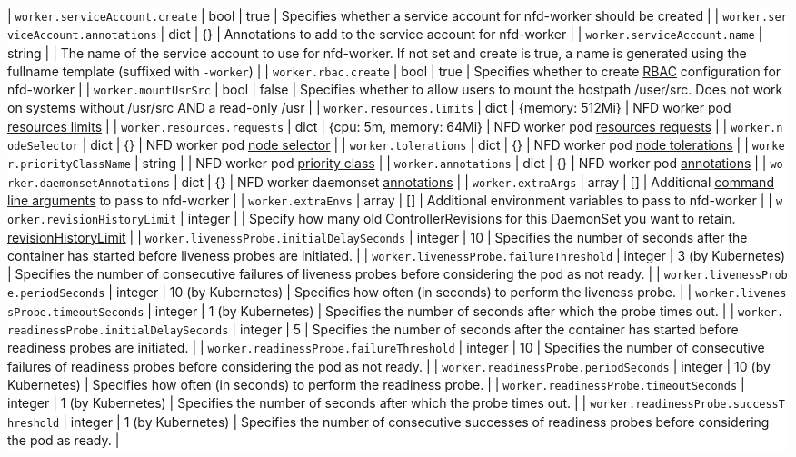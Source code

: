 | `worker.serviceAccount.create`              | bool    | true                    | Specifies whether a service account for nfd-worker should be created                                                                                            |
| `worker.serviceAccount.annotations`         | dict    | {}                      | Annotations to add to the service account for nfd-worker                                                                                                        |
| `worker.serviceAccount.name`                | string  |                         | The name of the service account to use for nfd-worker. If not set and create is true, a name is generated using the fullname template (suffixed with `-worker`) |
| `worker.rbac.create`                        | bool    | true                    | Specifies whether to create [RBAC][rbac] configuration for nfd-worker                                                                                           |
| `worker.mountUsrSrc`                        | bool    | false                   | Specifies whether to allow users to mount the hostpath /user/src. Does not work on systems without /usr/src AND a read-only /usr                                |
| `worker.resources.limits`                   | dict    | {memory: 512Mi}         | NFD worker pod [resources limits][requests-and-limits]                                                                                                          |
| `worker.resources.requests`                 | dict    | {cpu: 5m, memory: 64Mi} | NFD worker pod [resources requests][requests-and-limits]                                                                                                        |
| `worker.nodeSelector`                       | dict    | {}                      | NFD worker pod [node selector][nodeselector]                                                                                                                    |
| `worker.tolerations`                        | dict    | {}                      | NFD worker pod [node tolerations][toleration]                                                                                                                   |
| `worker.priorityClassName`                  | string  |                         | NFD worker pod [priority class][priorityclass]                                                                                                                  |
| `worker.annotations`                        | dict    | {}                      | NFD worker pod [annotations][annotations]                                                                                                                       |
| `worker.daemonsetAnnotations`               | dict    | {}                      | NFD worker daemonset [annotations][annotations]                                                                                                                 |
| `worker.extraArgs`                          | array   | []                      | Additional [command line arguments](../reference/worker-commandline-reference.md) to pass to nfd-worker                                                         |
| `worker.extraEnvs`                          | array   | []                      | Additional environment variables to pass to nfd-worker                                                                                                          |
| `worker.revisionHistoryLimit`               | integer |                         | Specify how many old ControllerRevisions for this DaemonSet you want to retain. [revisionHistoryLimit][daemonsetspec]                                           |
| `worker.livenessProbe.initialDelaySeconds`  | integer | 10                      | Specifies the number of seconds after the container has started before liveness probes are initiated.                                                           |
| `worker.livenessProbe.failureThreshold`     | integer | 3 (by Kubernetes)       | Specifies the number of consecutive failures of liveness probes before considering the pod as not ready.                                                        |
| `worker.livenessProbe.periodSeconds`        | integer | 10 (by Kubernetes)      | Specifies how often (in seconds) to perform the liveness probe.                                                                                                 |
| `worker.livenessProbe.timeoutSeconds`       | integer | 1 (by Kubernetes)       | Specifies the number of seconds after which the probe times out.                                                                                                |
| `worker.readinessProbe.initialDelaySeconds` | integer | 5                       | Specifies the number of seconds after the container has started before readiness probes are initiated.                                                          |
| `worker.readinessProbe.failureThreshold`    | integer | 10                      | Specifies the number of consecutive failures of readiness probes before considering the pod as not ready.                                                       |
| `worker.readinessProbe.periodSeconds`       | integer | 10 (by Kubernetes)      | Specifies how often (in seconds) to perform the readiness probe.                                                                                                |
| `worker.readinessProbe.timeoutSeconds`      | integer | 1 (by Kubernetes)       | Specifies the number of seconds after which the probe times out.                                                                                                |
| `worker.readinessProbe.successThreshold`    | integer | 1 (by Kubernetes)       | Specifies the number of consecutive successes of readiness probes before considering the pod as ready.                                                          |

[containersecuritycontext]: https://kubernetes.io/docs/tasks/configure-pod-container/security-context/#set-the-security-context-for-a-container
[daemonsetspec]: https://kubernetes.io/docs/reference/kubernetes-api/workload-resources/daemon-set-v1/#DaemonSetSpec
[dnspolicy]: https://kubernetes.io/docs/concepts/services-networking/dns-pod-service/#pod-s-dns-policy
[annotations]: https://kubernetes.io/docs/concepts/overview/working-with-objects/annotations
[imagepullsecrets]: https://kubernetes.io/docs/concepts/containers/images#specifying-imagepullsecrets-on-a-pod
[node-affinity]: https://kubernetes.io/docs/tasks/configure-pod-container/assign-pods-nodes-using-node-affinity
[nodeselector]: https://kubernetes.io/docs/concepts/scheduling-eviction/assign-pod-node/#nodeselector
[podsecuritycontext]: https://kubernetes.io/docs/tasks/configure-pod-container/security-context/#set-the-security-context-for-a-pod
[priorityclass]: https://kubernetes.io/docs/concepts/scheduling-eviction/pod-priority-preemption
[requests-and-limits]: https://kubernetes.io/docs/concepts/configuration/manage-resources-containers/#requests-and-limits
[revisionhistorylimit]: https://kubernetes.io/docs/concepts/workloads/controllers/deployment/#revision-history-limit
[rbac]: https://kubernetes.io/docs/reference/access-authn-authz/rbac/
[toleration]: https://kubernetes.io/docs/concepts/scheduling-eviction/taint-and-toleration/
[updatestrategy]: https://kubernetes.io/docs/tasks/manage-daemon/update-daemon-set/#performing-a-rolling-update